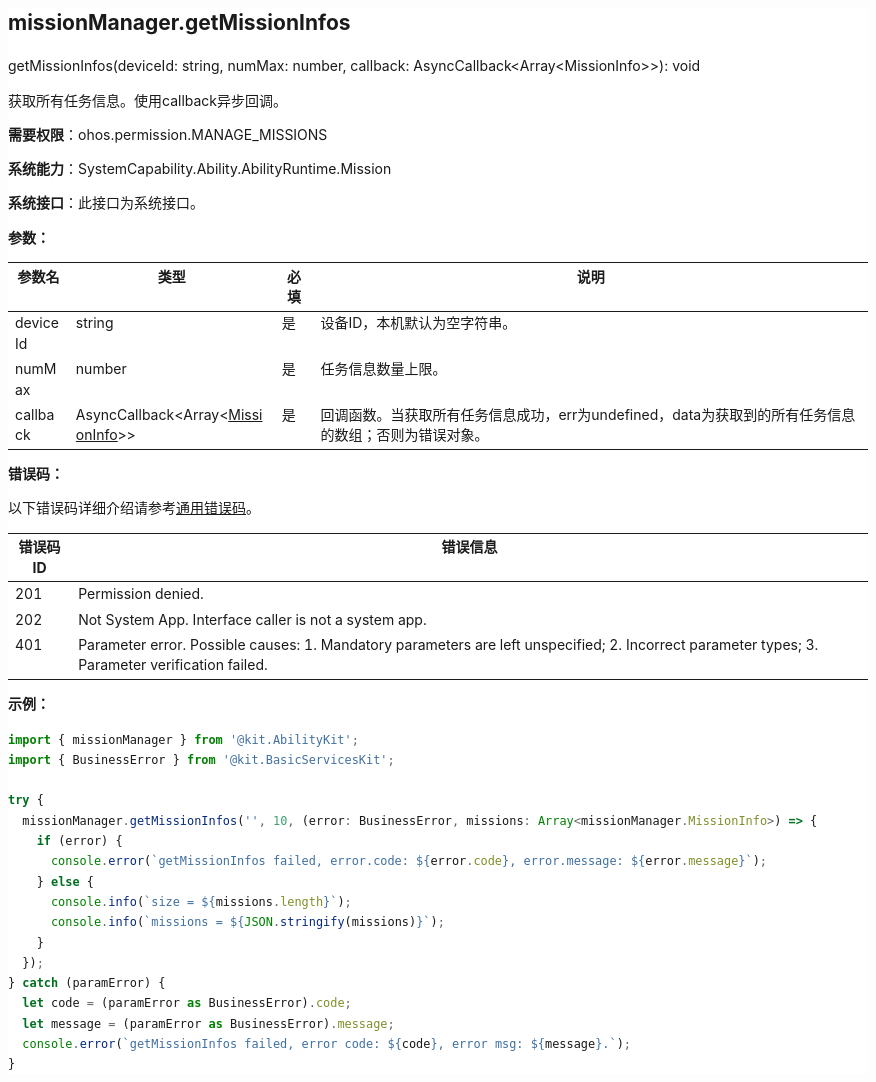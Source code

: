 ## missionManager.getMissionInfos

getMissionInfos(deviceId: string, numMax: number, callback: AsyncCallback&lt;Array&lt;MissionInfo&gt;&gt;): void

获取所有任务信息。使用callback异步回调。

**需要权限**：ohos.permission.MANAGE_MISSIONS

**系统能力**：SystemCapability.Ability.AbilityRuntime.Mission

**系统接口**：此接口为系统接口。

**参数：**

  | 参数名 | 类型 | 必填 | 说明 |
  | -------- | -------- | -------- | -------- |
  | deviceId | string | 是 | 设备ID，本机默认为空字符串。 |
  | numMax | number | 是 | 任务信息数量上限。 |
  | callback | AsyncCallback&lt;Array&lt;[MissionInfo](js-apis-inner-application-missionInfo-sys.md)&gt;&gt; | 是 | 回调函数。当获取所有任务信息成功，err为undefined，data为获取到的所有任务信息的数组；否则为错误对象。 |

**错误码：**

以下错误码详细介绍请参考[通用错误码](../errorcode-universal.md)。

| 错误码ID | 错误信息 |
| ------- | -------------------------------- |
| 201 | Permission denied. |
| 202 | Not System App. Interface caller is not a system app. |
| 401 | Parameter error. Possible causes: 1. Mandatory parameters are left unspecified; 2. Incorrect parameter types; 3. Parameter verification failed. |

**示例：**

```ts
import { missionManager } from '@kit.AbilityKit';
import { BusinessError } from '@kit.BasicServicesKit';

try {
  missionManager.getMissionInfos('', 10, (error: BusinessError, missions: Array<missionManager.MissionInfo>) => {
    if (error) {
      console.error(`getMissionInfos failed, error.code: ${error.code}, error.message: ${error.message}`);
    } else {
      console.info(`size = ${missions.length}`);
      console.info(`missions = ${JSON.stringify(missions)}`);
    }
  });
} catch (paramError) {
  let code = (paramError as BusinessError).code;
  let message = (paramError as BusinessError).message;
  console.error(`getMissionInfos failed, error code: ${code}, error msg: ${message}.`);
}
```
